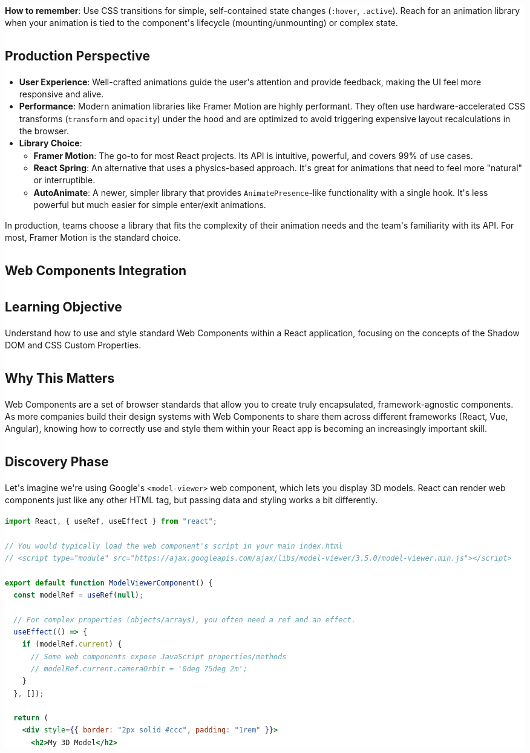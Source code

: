 **How to remember**: Use CSS transitions for simple, self-contained state changes (`:hover`, `.active`). Reach for an animation library when your animation is tied to the component's lifecycle (mounting/unmounting) or complex state.

## Production Perspective

- **User Experience**: Well-crafted animations guide the user's attention and provide feedback, making the UI feel more responsive and alive.
- **Performance**: Modern animation libraries like Framer Motion are highly performant. They often use hardware-accelerated CSS transforms (`transform` and `opacity`) under the hood and are optimized to avoid triggering expensive layout recalculations in the browser.
- **Library Choice**:
  - **Framer Motion**: The go-to for most React projects. Its API is intuitive, powerful, and covers 99% of use cases.
  - **React Spring**: An alternative that uses a physics-based approach. It's great for animations that need to feel more "natural" or interruptible.
  - **AutoAnimate**: A newer, simpler library that provides `AnimatePresence`-like functionality with a single hook. It's less powerful but much easier for simple enter/exit animations.

In production, teams choose a library that fits the complexity of their animation needs and the team's familiarity with its API. For most, Framer Motion is the standard choice.

## Web Components Integration

## Learning Objective

Understand how to use and style standard Web Components within a React application, focusing on the concepts of the Shadow DOM and CSS Custom Properties.

## Why This Matters

Web Components are a set of browser standards that allow you to create truly encapsulated, framework-agnostic components. As more companies build their design systems with Web Components to share them across different frameworks (React, Vue, Angular), knowing how to correctly use and style them within your React app is becoming an increasingly important skill.

## Discovery Phase

Let's imagine we're using Google's `<model-viewer>` web component, which lets you display 3D models. React can render web components just like any other HTML tag, but passing data and styling works a bit differently.

```jsx
import React, { useRef, useEffect } from "react";

// You would typically load the web component's script in your main index.html
// <script type="module" src="https://ajax.googleapis.com/ajax/libs/model-viewer/3.5.0/model-viewer.min.js"></script>

export default function ModelViewerComponent() {
  const modelRef = useRef(null);

  // For complex properties (objects/arrays), you often need a ref and an effect.
  useEffect(() => {
    if (modelRef.current) {
      // Some web components expose JavaScript properties/methods
      // modelRef.current.cameraOrbit = '0deg 75deg 2m';
    }
  }, []);

  return (
    <div style={{ border: "2px solid #ccc", padding: "1rem" }}>
      <h2>My 3D Model</h2>
```